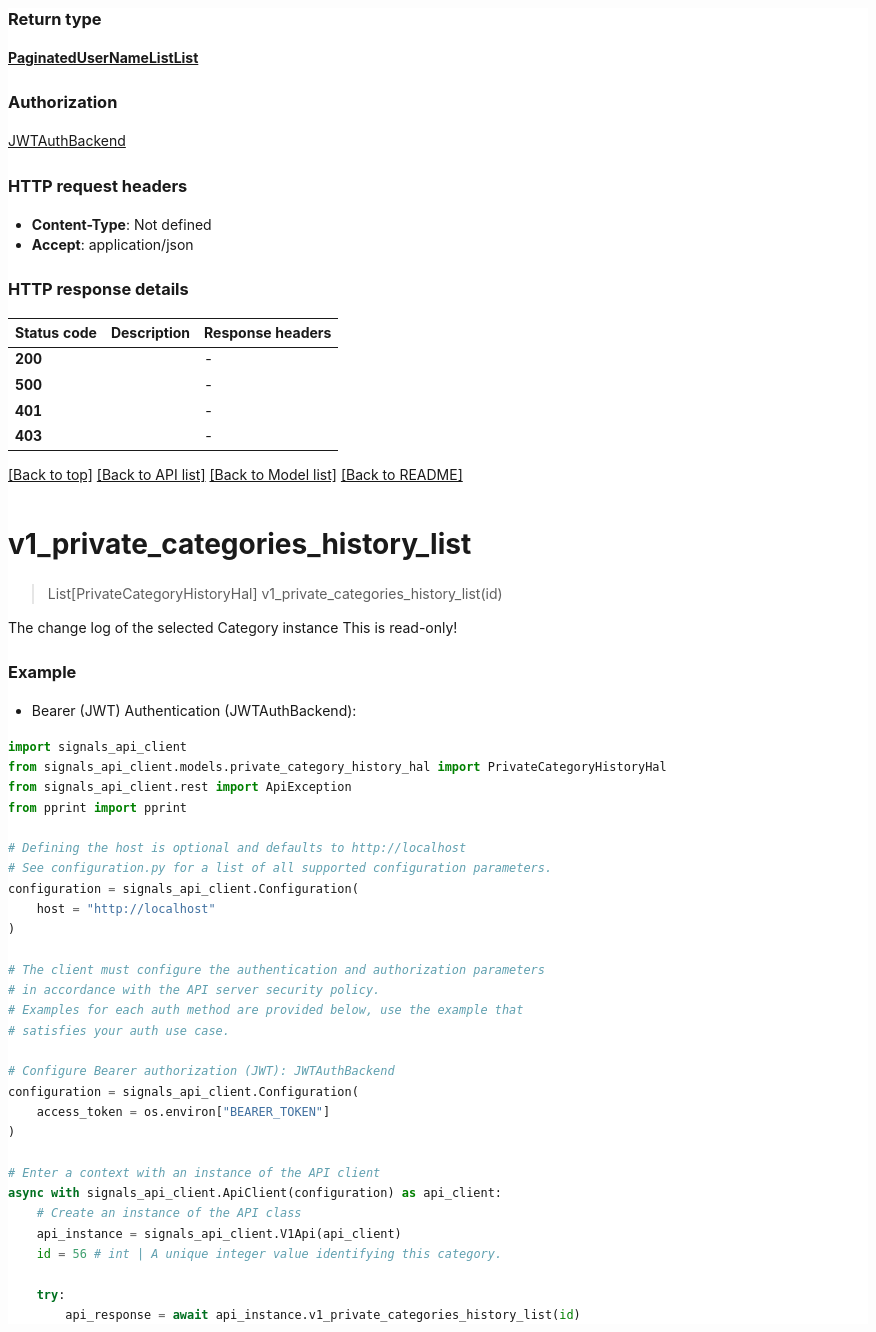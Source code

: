 ### Return type

[**PaginatedUserNameListList**](PaginatedUserNameListList.md)

### Authorization

[JWTAuthBackend](../README.md#JWTAuthBackend)

### HTTP request headers

 - **Content-Type**: Not defined
 - **Accept**: application/json

### HTTP response details

| Status code | Description | Response headers |
|-------------|-------------|------------------|
**200** |  |  -  |
**500** |  |  -  |
**401** |  |  -  |
**403** |  |  -  |

[[Back to top]](#) [[Back to API list]](../README.md#documentation-for-api-endpoints) [[Back to Model list]](../README.md#documentation-for-models) [[Back to README]](../README.md)

# **v1_private_categories_history_list**
> List[PrivateCategoryHistoryHal] v1_private_categories_history_list(id)

The change log of the selected Category instance
This is read-only!

### Example

* Bearer (JWT) Authentication (JWTAuthBackend):

```python
import signals_api_client
from signals_api_client.models.private_category_history_hal import PrivateCategoryHistoryHal
from signals_api_client.rest import ApiException
from pprint import pprint

# Defining the host is optional and defaults to http://localhost
# See configuration.py for a list of all supported configuration parameters.
configuration = signals_api_client.Configuration(
    host = "http://localhost"
)

# The client must configure the authentication and authorization parameters
# in accordance with the API server security policy.
# Examples for each auth method are provided below, use the example that
# satisfies your auth use case.

# Configure Bearer authorization (JWT): JWTAuthBackend
configuration = signals_api_client.Configuration(
    access_token = os.environ["BEARER_TOKEN"]
)

# Enter a context with an instance of the API client
async with signals_api_client.ApiClient(configuration) as api_client:
    # Create an instance of the API class
    api_instance = signals_api_client.V1Api(api_client)
    id = 56 # int | A unique integer value identifying this category.

    try:
        api_response = await api_instance.v1_private_categories_history_list(id)
```